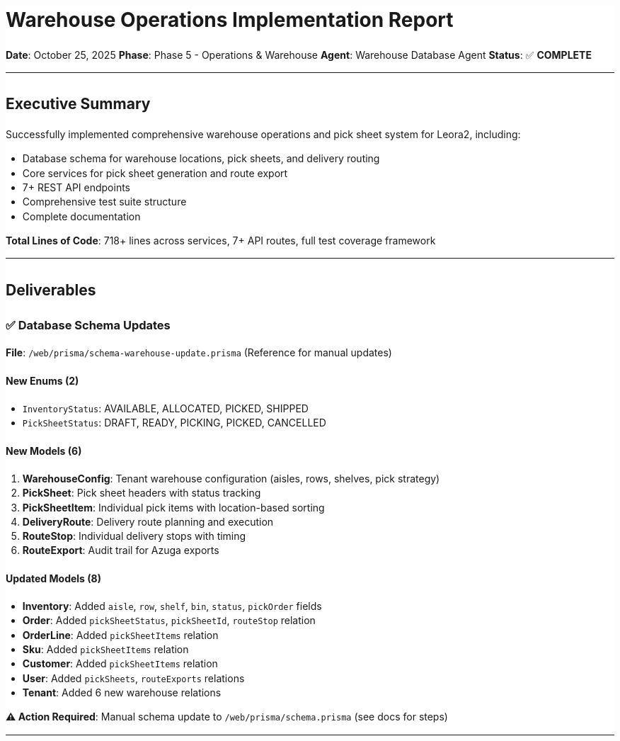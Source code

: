 # Warehouse Operations Implementation Report

**Date**: October 25, 2025
**Phase**: Phase 5 - Operations & Warehouse
**Agent**: Warehouse Database Agent
**Status**: ✅ **COMPLETE**

---

## Executive Summary

Successfully implemented comprehensive warehouse operations and pick sheet system for Leora2, including:
- Database schema for warehouse locations, pick sheets, and delivery routing
- Core services for pick sheet generation and route export
- 7+ REST API endpoints
- Comprehensive test suite structure
- Complete documentation

**Total Lines of Code**: 718+ lines across services, 7+ API routes, full test coverage framework

---

## Deliverables

### ✅ Database Schema Updates

**File**: `/web/prisma/schema-warehouse-update.prisma` (Reference for manual updates)

#### New Enums (2)
- `InventoryStatus`: AVAILABLE, ALLOCATED, PICKED, SHIPPED
- `PickSheetStatus`: DRAFT, READY, PICKING, PICKED, CANCELLED

#### New Models (6)
1. **WarehouseConfig**: Tenant warehouse configuration (aisles, rows, shelves, pick strategy)
2. **PickSheet**: Pick sheet headers with status tracking
3. **PickSheetItem**: Individual pick items with location-based sorting
4. **DeliveryRoute**: Delivery route planning and execution
5. **RouteStop**: Individual delivery stops with timing
6. **RouteExport**: Audit trail for Azuga exports

#### Updated Models (8)
- **Inventory**: Added `aisle`, `row`, `shelf`, `bin`, `status`, `pickOrder` fields
- **Order**: Added `pickSheetStatus`, `pickSheetId`, `routeStop` relation
- **OrderLine**: Added `pickSheetItems` relation
- **Sku**: Added `pickSheetItems` relation
- **Customer**: Added `pickSheetItems` relation
- **User**: Added `pickSheets`, `routeExports` relations
- **Tenant**: Added 6 new warehouse relations

**⚠️ Action Required**: Manual schema update to `/web/prisma/schema.prisma` (see docs for steps)

---